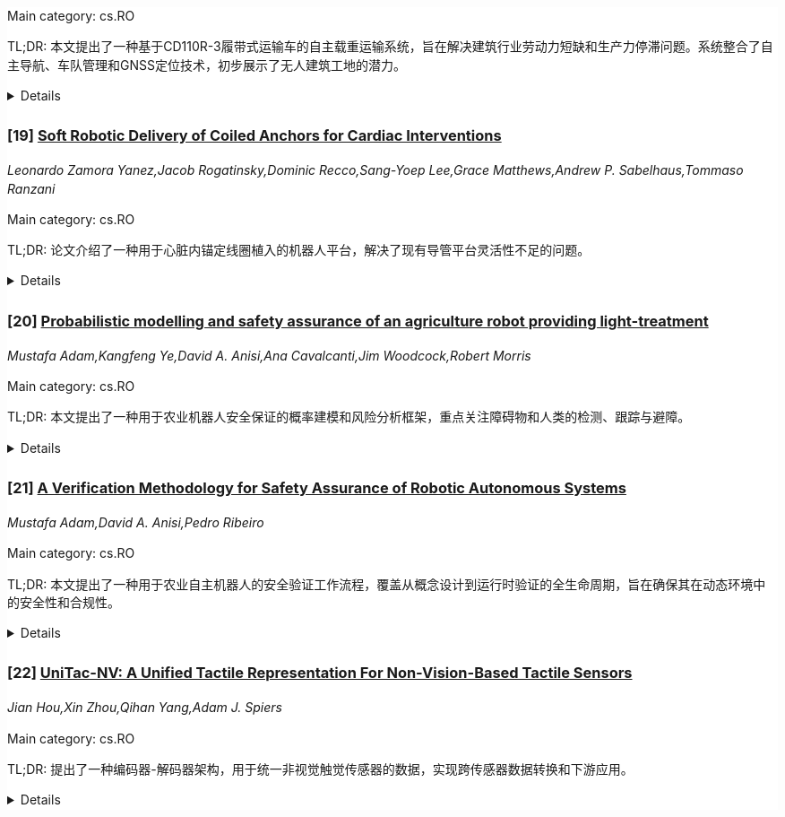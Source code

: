 Main category: cs.RO

TL;DR: 本文提出了一种基于CD110R-3履带式运输车的自主载重运输系统，旨在解决建筑行业劳动力短缺和生产力停滞问题。系统整合了自主导航、车队管理和GNSS定位技术，初步展示了无人建筑工地的潜力。


<details><summary>Details</summary></details>


### [19] [Soft Robotic Delivery of Coiled Anchors for Cardiac Interventions](https://arxiv.org/abs/2506.19602)
*Leonardo Zamora Yanez,Jacob Rogatinsky,Dominic Recco,Sang-Yoep Lee,Grace Matthews,Andrew P. Sabelhaus,Tommaso Ranzani*

Main category: cs.RO

TL;DR: 论文介绍了一种用于心脏内锚定线圈植入的机器人平台，解决了现有导管平台灵活性不足的问题。


<details><summary>Details</summary></details>


### [20] [Probabilistic modelling and safety assurance of an agriculture robot providing light-treatment](https://arxiv.org/abs/2506.19620)
*Mustafa Adam,Kangfeng Ye,David A. Anisi,Ana Cavalcanti,Jim Woodcock,Robert Morris*

Main category: cs.RO

TL;DR: 本文提出了一种用于农业机器人安全保证的概率建模和风险分析框架，重点关注障碍物和人类的检测、跟踪与避障。


<details><summary>Details</summary></details>


### [21] [A Verification Methodology for Safety Assurance of Robotic Autonomous Systems](https://arxiv.org/abs/2506.19622)
*Mustafa Adam,David A. Anisi,Pedro Ribeiro*

Main category: cs.RO

TL;DR: 本文提出了一种用于农业自主机器人的安全验证工作流程，覆盖从概念设计到运行时验证的全生命周期，旨在确保其在动态环境中的安全性和合规性。


<details><summary>Details</summary></details>


### [22] [UniTac-NV: A Unified Tactile Representation For Non-Vision-Based Tactile Sensors](https://arxiv.org/abs/2506.19699)
*Jian Hou,Xin Zhou,Qihan Yang,Adam J. Spiers*

Main category: cs.RO

TL;DR: 提出了一种编码器-解码器架构，用于统一非视觉触觉传感器的数据，实现跨传感器数据转换和下游应用。


<details><summary>Details</summary></details>

